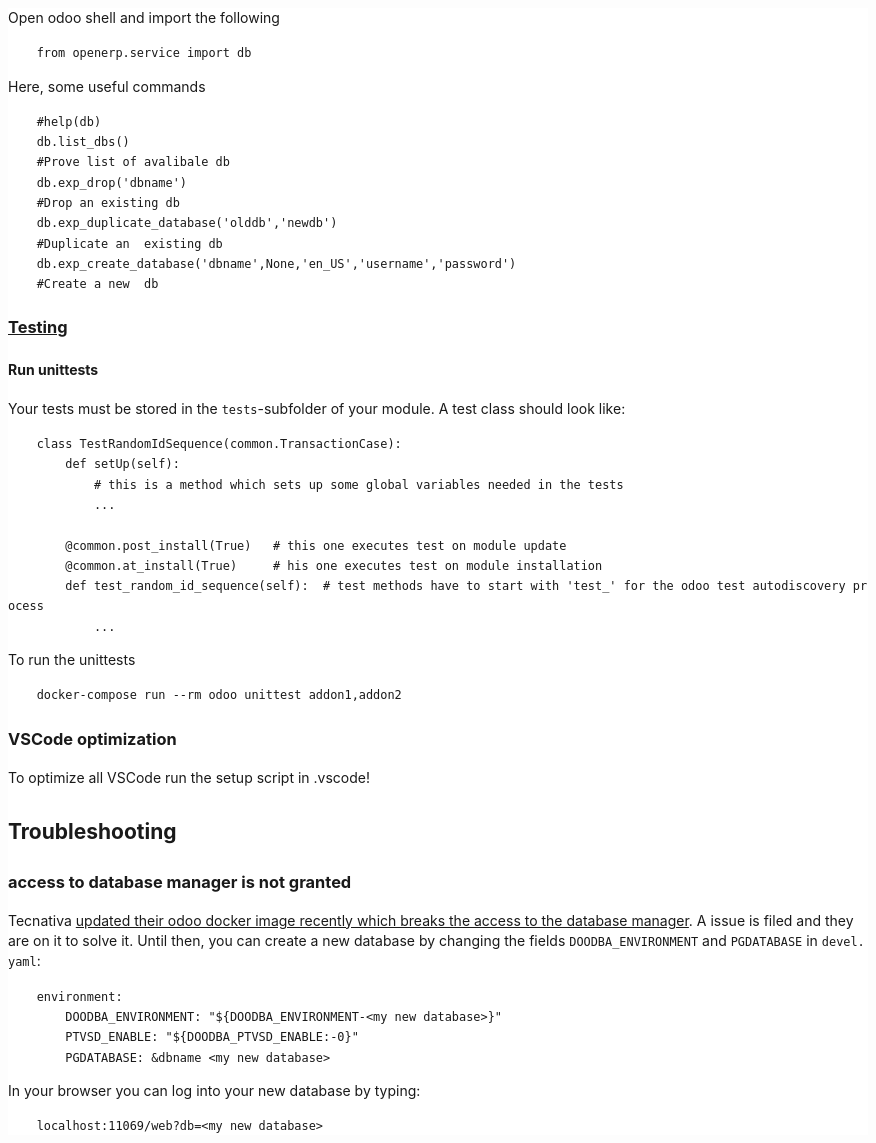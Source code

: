 Open odoo shell and import the following

        from openerp.service import db

Here, some useful commands

        #help(db)
        db.list_dbs()
        #Prove list of avalibale db
        db.exp_drop('dbname')
        #Drop an existing db
        db.exp_duplicate_database('olddb','newdb')
        #Duplicate an  existing db
        db.exp_create_database('dbname',None,'en_US','username','password')
        #Create a new  db

### [Testing](https://github.com/Tecnativa/doodba#testing)

#### Run unittests

Your tests must be stored in the `tests`-subfolder of your module.
A test class should look like:

        class TestRandomIdSequence(common.TransactionCase):
            def setUp(self):
                # this is a method which sets up some global variables needed in the tests
                ...

            @common.post_install(True)   # this one executes test on module update
            @common.at_install(True)     # his one executes test on module installation
            def test_random_id_sequence(self):  # test methods have to start with 'test_' for the odoo test autodiscovery process
                ...

To run the unittests

        docker-compose run --rm odoo unittest addon1,addon2

### VSCode optimization

To optimize all VSCode run the setup script in .vscode!

## Troubleshooting

### access to database manager is not granted

Tecnativa [updated their odoo docker image recently which breaks the access to the database manager](https://github.com/Tecnativa/doodba/issues/67#issuecomment-467339077). A issue is filed and they are on it to solve it. Until then, you can create a new database by changing the fields `DOODBA_ENVIRONMENT` and `PGDATABASE` in `devel.yaml`:

        environment:
            DOODBA_ENVIRONMENT: "${DOODBA_ENVIRONMENT-<my new database>}"
            PTVSD_ENABLE: "${DOODBA_PTVSD_ENABLE:-0}"
            PGDATABASE: &dbname <my new database>

In your browser you can log into your new database by typing:

        localhost:11069/web?db=<my new database>

